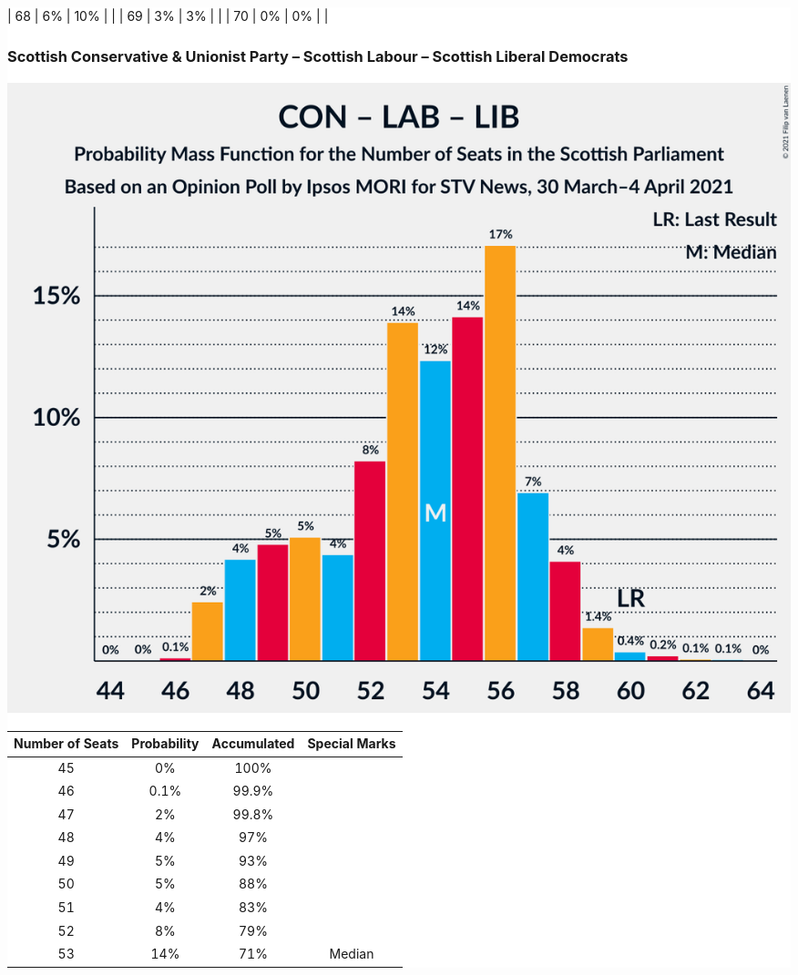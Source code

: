 | 68 | 6% | 10% |  |
| 69 | 3% | 3% |  |
| 70 | 0% | 0% |  |

### Scottish Conservative & Unionist Party – Scottish Labour – Scottish Liberal Democrats

![Graph with seats probability mass function not yet produced](2021-04-04-IpsosMORI-coalitions-seats-pmf-con–lab–lib.png "Seats Probability Mass Function")

| Number of Seats | Probability | Accumulated | Special Marks |
|:---------------:|:-----------:|:-----------:|:-------------:|
| 45 | 0% | 100% |  |
| 46 | 0.1% | 99.9% |  |
| 47 | 2% | 99.8% |  |
| 48 | 4% | 97% |  |
| 49 | 5% | 93% |  |
| 50 | 5% | 88% |  |
| 51 | 4% | 83% |  |
| 52 | 8% | 79% |  |
| 53 | 14% | 71% | Median |